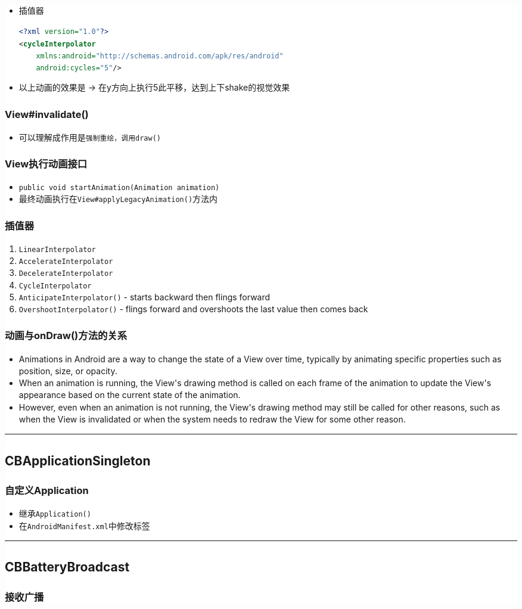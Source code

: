* 插值器

  ```xml
  <?xml version="1.0"?>
  <cycleInterpolator
      xmlns:android="http://schemas.android.com/apk/res/android"
      android:cycles="5"/>
  ```

* 以上动画的效果是 -> 在y方向上执行5此平移，达到上下shake的视觉效果

### View#invalidate()

*  可以理解成作用是`强制重绘，调用draw()`

### View执行动画接口

* `public void startAnimation(Animation animation)`
* 最终动画执行在`View#applyLegacyAnimation()`方法内

### 插值器

1. `LinearInterpolator`
2. `AccelerateInterpolator`
3. `DecelerateInterpolator`
4. `CycleInterpolator`
5. `AnticipateInterpolator()` - starts backward then flings forward
6. `OvershootInterpolator()` - flings forward and overshoots the last value then comes back

### 动画与onDraw()方法的关系

* Animations in Android are a way to change the state of a View over time, typically by animating specific properties such as position, size, or opacity.
* When an animation is running, the View's drawing method is called on each frame of the animation to update the View's appearance based on the current state of the animation. 
* However, even when an animation is not running, the View's drawing method may still be called for other reasons, such as when the View is invalidated or when the system needs to redraw the View for some other reason.

***

## CBApplicationSingleton

### 自定义Application

* 继承`Application()`
* 在`AndroidManifest.xml`中修改标签

***

## CBBatteryBroadcast

### 接收广播
